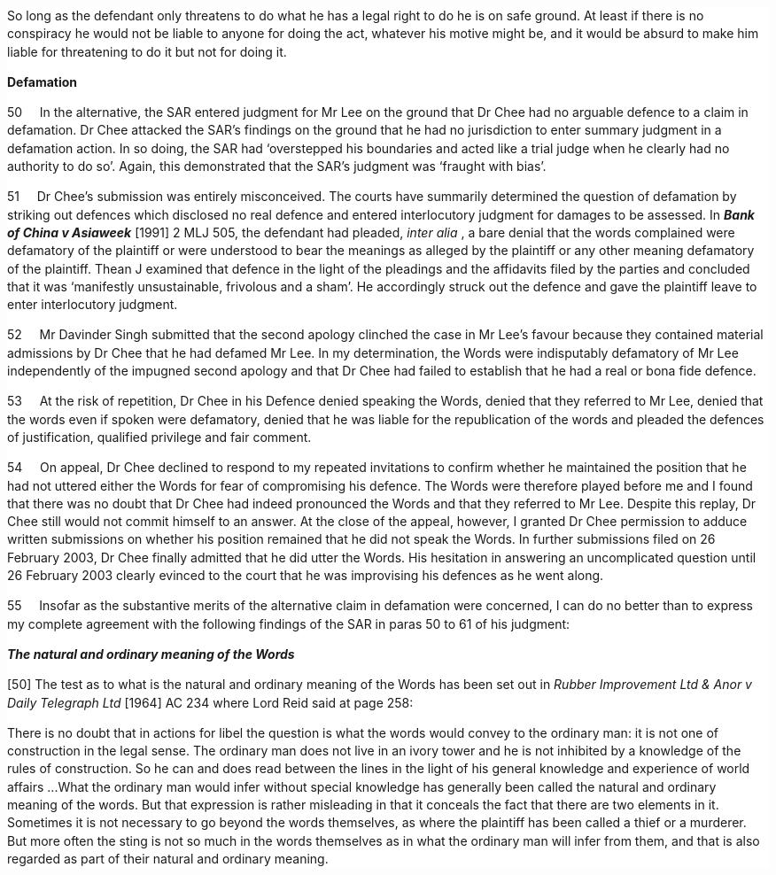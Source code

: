 So long as the defendant only threatens to do what he has a legal right to do he is on safe ground. At least if there is no conspiracy he would not be liable to anyone for doing the act, whatever his motive might be, and it would be absurd to make him liable for threatening to do it but not for doing it. 


**Defamation** 

50     In the alternative, the SAR entered judgment for Mr Lee on the ground that Dr Chee had no arguable defence to a claim in defamation. Dr Chee attacked the SAR’s findings on the ground that he had no jurisdiction to enter summary judgment in a defamation action. In so doing, the SAR had ‘overstepped his boundaries and acted like a trial judge when he clearly had no authority to do so’. Again, this demonstrated that the SAR’s judgment was ‘fraught with bias’. 

51     Dr Chee’s submission was entirely misconceived. The courts have summarily determined the question of defamation by striking out defences which disclosed no real defence and entered interlocutory judgment for damages to be assessed. In **_Bank of China v Asiaweek_** [1991] 2 MLJ 505, the defendant had pleaded, _inter alia_ , a bare denial that the words complained were defamatory of the plaintiff or were understood to bear the meanings as alleged by the plaintiff or any other meaning defamatory of the plaintiff. Thean J examined that defence in the light of the pleadings and the affidavits filed by the parties and concluded that it was ‘manifestly unsustainable, frivolous and a sham’. He accordingly struck out the defence and gave the plaintiff leave to enter interlocutory judgment. 

52     Mr Davinder Singh submitted that the second apology clinched the case in Mr Lee’s favour because they contained material admissions by Dr Chee that he had defamed Mr Lee. In my determination, the Words were indisputably defamatory of Mr Lee independently of the impugned second apology and that Dr Chee had failed to establish that he had a real or bona fide defence. 

53     At the risk of repetition, Dr Chee in his Defence denied speaking the Words, denied that they referred to Mr Lee, denied that the words even if spoken were defamatory, denied that he was liable for the republication of the words and pleaded the defences of justification, qualified privilege and fair comment. 

54     On appeal, Dr Chee declined to respond to my repeated invitations to confirm whether he maintained the position that he had not uttered either the Words for fear of compromising his defence. The Words were therefore played before me and I found that there was no doubt that Dr Chee had indeed pronounced the Words and that they referred to Mr Lee. Despite this replay, Dr Chee still would not commit himself to an answer. At the close of the appeal, however, I granted Dr Chee permission to adduce written submissions on whether his position remained that he did not speak the Words. In further submissions filed on 26 February 2003, Dr Chee finally admitted that he did utter the Words. His hesitation in answering an uncomplicated question until 26 February 2003 clearly evinced to the court that he was improvising his defences as he went along. 

55     Insofar as the substantive merits of the alternative claim in defamation were concerned, I can do no better than to express my complete agreement with the following findings of the SAR in paras 50 to 61 of his judgment: 


**_The natural and ordinary meaning of the Words_** 

[50] The test as to what is the natural and ordinary meaning of the Words has been set out in _Rubber Improvement Ltd & Anor v Daily Telegraph Ltd_ [1964] AC 234 where Lord Reid said at page 258: 

There is no doubt that in actions for libel the question is what the words would convey to the ordinary man: it is not one of construction in the legal sense. The ordinary man does not live in an ivory tower and he is not inhibited by a knowledge of the rules of construction. So he can and does read between the lines in the light of his general knowledge and experience of world affairs ...What the ordinary man would infer without special knowledge has generally been called the natural and ordinary meaning of the words. But that expression is rather misleading in that it conceals the fact that there are two elements in it. Sometimes it is not necessary to go beyond the words themselves, as where the plaintiff has been called a thief or a murderer. But more often the sting is not so much in the words themselves as in what the ordinary man will infer from them, and that is also regarded as part of their natural and ordinary meaning. 
